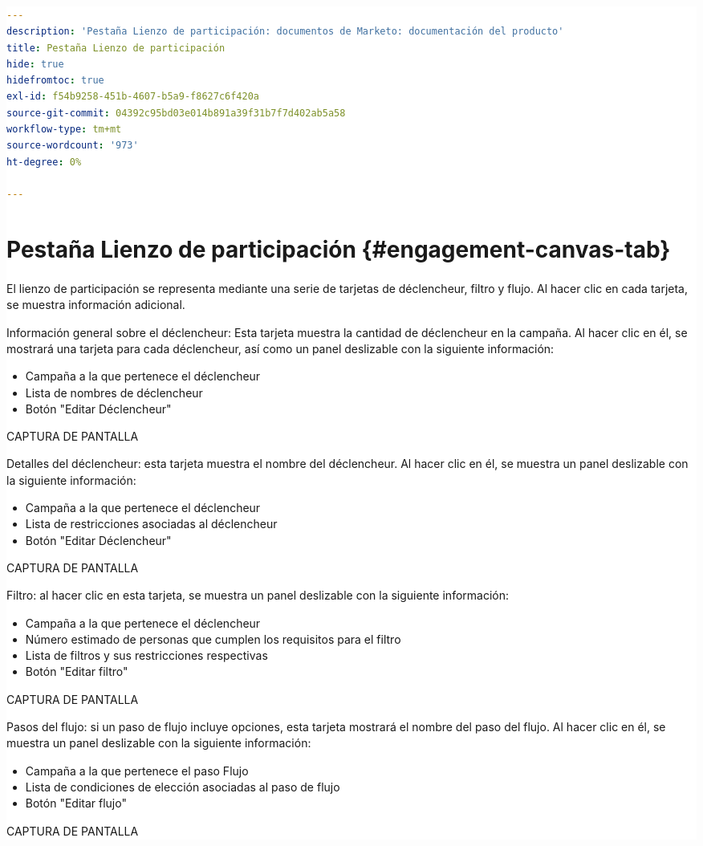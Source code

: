```yaml
---
description: 'Pestaña Lienzo de participación: documentos de Marketo: documentación del producto'
title: Pestaña Lienzo de participación
hide: true
hidefromtoc: true
exl-id: f54b9258-451b-4607-b5a9-f8627c6f420a
source-git-commit: 04392c95bd03e014b891a39f31b7f7d402ab5a58
workflow-type: tm+mt
source-wordcount: '973'
ht-degree: 0%

---
```


# Pestaña Lienzo de participación {#engagement-canvas-tab}

El lienzo de participación se representa mediante una serie de tarjetas de déclencheur, filtro y flujo. Al hacer clic en cada tarjeta, se muestra información adicional.

Información general sobre el déclencheur: Esta tarjeta muestra la cantidad de déclencheur en la campaña. Al hacer clic en él, se mostrará una tarjeta para cada déclencheur, así como un panel deslizable con la siguiente información:

* Campaña a la que pertenece el déclencheur
* Lista de nombres de déclencheur
* Botón &quot;Editar Déclencheur&quot;

CAPTURA DE PANTALLA

Detalles del déclencheur: esta tarjeta muestra el nombre del déclencheur. Al hacer clic en él, se muestra un panel deslizable con la siguiente información:

* Campaña a la que pertenece el déclencheur
* Lista de restricciones asociadas al déclencheur
* Botón &quot;Editar Déclencheur&quot;

CAPTURA DE PANTALLA

Filtro: al hacer clic en esta tarjeta, se muestra un panel deslizable con la siguiente información:

* Campaña a la que pertenece el déclencheur
* Número estimado de personas que cumplen los requisitos para el filtro
* Lista de filtros y sus restricciones respectivas
* Botón &quot;Editar filtro&quot;

CAPTURA DE PANTALLA

Pasos del flujo: si un paso de flujo incluye opciones, esta tarjeta mostrará el nombre del paso del flujo. Al hacer clic en él, se muestra un panel deslizable con la siguiente información:

* Campaña a la que pertenece el paso Flujo
* Lista de condiciones de elección asociadas al paso de flujo
* Botón &quot;Editar flujo&quot;

CAPTURA DE PANTALLA
